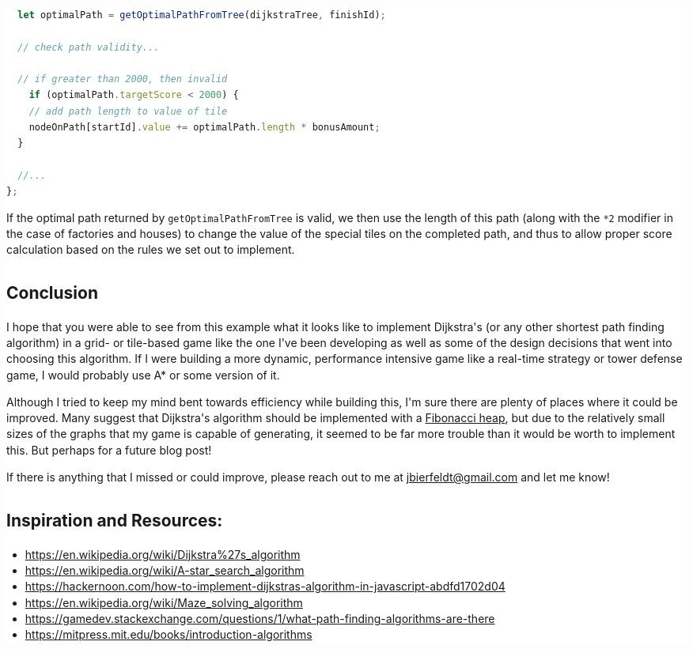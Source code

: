 ```javascript
  let optimalPath = getOptimalPathFromTree(dijkstraTree, finishId);

  // check path validity...

  // if greater than 2000, then invalid
	if (optimalPath.targetScore < 2000) {
    // add path length to value of tile
    nodeOnPath[startId].value += optimalPath.length * bonusAmount;
  }

  //...
};
```

If the optimal path returned by ``getOptimalPathFromTree`` is valid, we then use the length of this path (along with the ``*2`` modifier in the case of factories and houses) to change the value of the special tiles on the completed path, and thus to allow proper score calculation based on the rules we set out to implement.

## Conclusion

I hope that you were able to see from this example what it looks like to implement Dijkstra's (or any other shortest path finding algorithm) in a grid- or tile-based game like the one I've been developing as well as some of the design decisions that went into choosing this algorithm. If I were building a more dynamic, performance intensive game like a real-time strategy or tower defense game, I would probably use A\* or some version of it.

Although I tried to keep my mind bent towards efficiency while building this, I'm sure there are plenty of places where it could be improved. Many suggest that Dijkstra's algorithm should be implemented with a [Fibonacci heap](<https://en.wikipedia.org/wiki/Fibonacci_heap>), but due to the relatively small sizes of the graphs that my game is capable of generating, it seemed to be far more trouble than it would be worth to implement this. But perhaps for a future blog post!

If there is anything that I missed or could improve, please reach out to me at [jbierfeldt@gmail.com](<mailto:jbierfeldt@gmail.com>) and let me know!


## Inspiration and Resources:
*   <https://en.wikipedia.org/wiki/Dijkstra%27s_algorithm>
*   <https://en.wikipedia.org/wiki/A-star_search_algorithm>
*   <https://hackernoon.com/how-to-implement-dijkstras-algorithm-in-javascript-abdfd1702d04>
*   <https://en.wikipedia.org/wiki/Maze_solving_algorithm>
*   <https://gamedev.stackexchange.com/questions/1/what-path-finding-algorithms-are-there>
*   <https://mitpress.mit.edu/books/introduction-algorithms>
